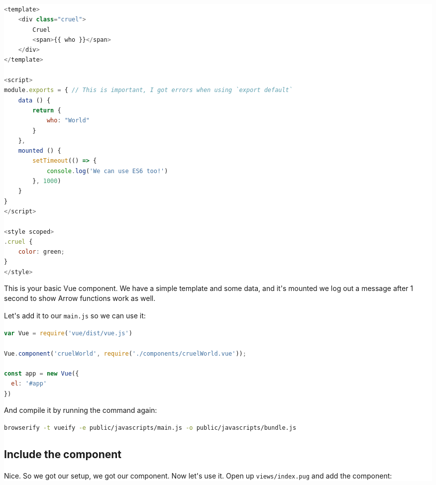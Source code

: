 ```javascript
<template>
    <div class="cruel">
        Cruel
        <span>{{ who }}</span>
    </div>
</template>

<script>
module.exports = { // This is important, I got errors when using `export default`
    data () {
        return {
            who: "World"
        }
    },
    mounted () {
        setTimeout(() => {
            console.log('We can use ES6 too!')
        }, 1000)
    }
}
</script>

<style scoped>
.cruel {
    color: green;
}
</style>
```

This is your basic Vue component. We have a simple template and some data, and it's mounted we log out a message after 1 second to show Arrow functions work as well.

Let's add it to our `main.js` so we can use it:

```javascript
var Vue = require('vue/dist/vue.js')

Vue.component('cruelWorld', require('./components/cruelWorld.vue'));

const app = new Vue({
  el: '#app'
})
```

And compile it by running the command again:

```bash
browserify -t vueify -e public/javascripts/main.js -o public/javascripts/bundle.js
```

## Include the component

Nice. So we got our setup, we got our component. Now let's use it. Open up `views/index.pug` and add the component:
